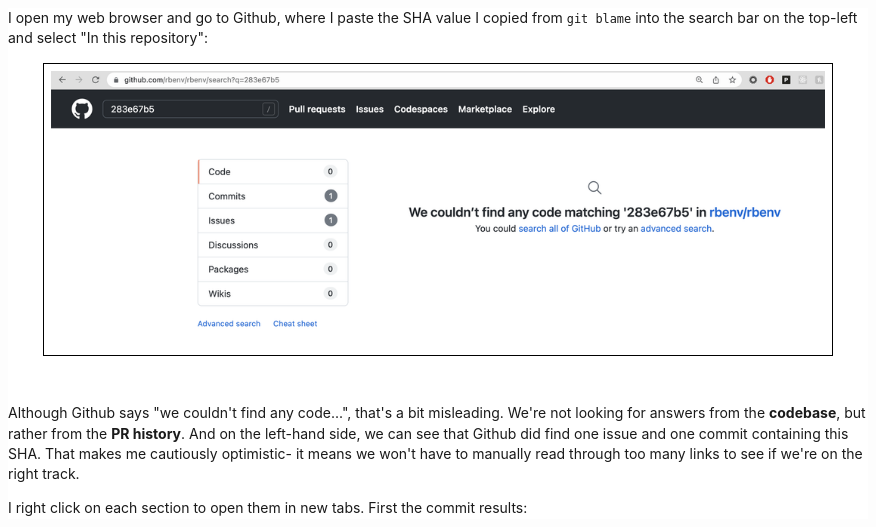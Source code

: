 I open my web browser and go to Github, where I paste the SHA value I copied from `git blame` into the search bar on the top-left and select "In this repository":

<center style="margin-bottom: 3em">
  <a target="_blank" href="/assets/images/searching-github-for-sha.png">
    <img src="/assets/images/searching-github-for-sha.png" width="90%" alt="output of the `git blame` command for the `libexec/rbenv-rehash` file" style="border: 1px solid black; padding: 0.5em">
  </a>
</center>

Although Github says "we couldn't find any code...", that's a bit misleading.  We're not looking for answers from the **codebase**, but rather from the **PR history**.  And on the left-hand side, we can see that Github did find one issue and one commit containing this SHA.  That makes me cautiously optimistic- it means we won't have to manually read through too many links to see if we're on the right track.

I right click on each section to open them in new tabs.  First the commit results:

<center style="margin-bottom: 3em">
  <a target="_blank" href="/assets/images/git-commit-history-for-sha.png">